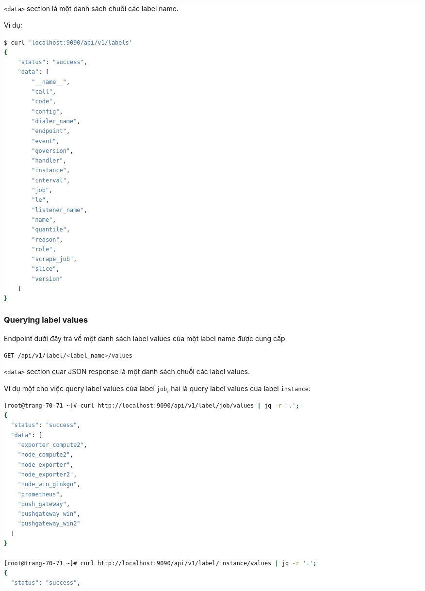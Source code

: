 `<data>` section là một danh sách chuỗi các label name.

Ví dụ:

```sh
$ curl 'localhost:9090/api/v1/labels'
{
    "status": "success",
    "data": [
        "__name__",
        "call",
        "code",
        "config",
        "dialer_name",
        "endpoint",
        "event",
        "goversion",
        "handler",
        "instance",
        "interval",
        "job",
        "le",
        "listener_name",
        "name",
        "quantile",
        "reason",
        "role",
        "scrape_job",
        "slice",
        "version"
    ]
}
```

### Querying label values

Endpoint dưới đây trả về một danh sách label values của một label name được cung cấp

```sh
GET /api/v1/label/<label_name>/values
```

`<data>` section cuar JSON response là một danh sách chuỗi các label values.

Ví dụ một cho việc query label values của label `job`, hai là query label values của label `instance`:

```sh
[root@trang-70-71 ~]# curl http://localhost:9090/api/v1/label/job/values | jq -r '.';
{
  "status": "success",
  "data": [
    "exporter_compute2",
    "node_compute2",
    "node_exporter",
    "node_exporter2",
    "node_win_ginkgo",
    "prometheus",
    "push_gateway",
    "pushgateway_win",
    "pushgateway_win2"
  ]
}

[root@trang-70-71 ~]# curl http://localhost:9090/api/v1/label/instance/values | jq -r '.';
{
  "status": "success",
```